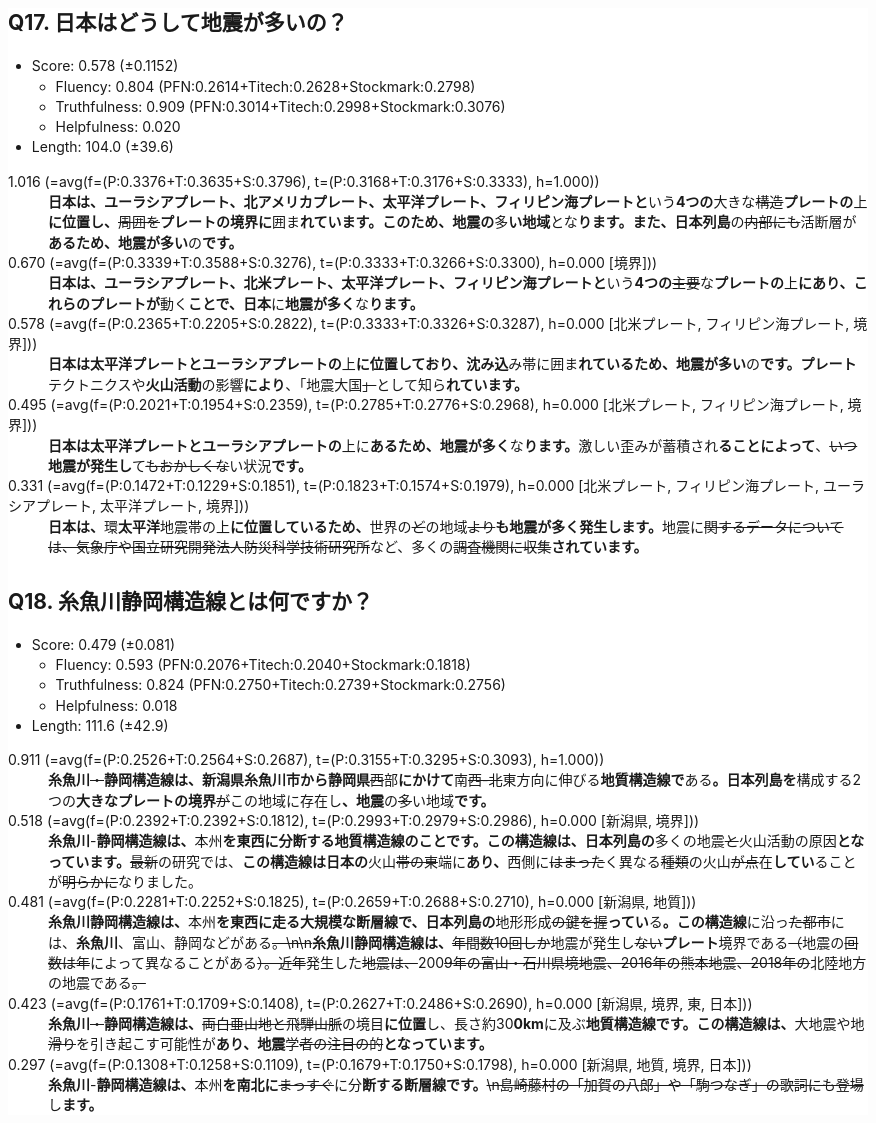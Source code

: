 ## <a name="Q17"></a>Q17. 日本はどうして地震が多いの？

- Score: 0.578 (±0.1152)
  - Fluency: 0.804 (PFN:0.2614+Titech:0.2628+Stockmark:0.2798)
  - Truthfulness: 0.909 (PFN:0.3014+Titech:0.2998+Stockmark:0.3076)
  - Helpfulness: 0.020
- Length: 104.0 (±39.6)

<dl>
<dt>1.016 (=avg(f=(P:0.3376+T:0.3635+S:0.3796), t=(P:0.3168+T:0.3176+S:0.3333), h=1.000))</dt>
<dd><b>日本は、ユーラシアプレート、北アメリカプレート、太平洋プレート、フィリピン海プレートと</b>いう<b>4つの</b>大きな<s>構造</s><b>プレートの</b>上<b>に位置し、</b><s>周囲を</s><b>プレートの境界に</b>囲ま<b>れています。このため、地震の</b>多<b>い地域</b>とな<b>ります。また、日本列島</b>の<s>内部にも</s>活断層が<b>あるため、地震が多い</b>の<b>です。</b></dd>
<dt>0.670 (=avg(f=(P:0.3339+T:0.3588+S:0.3276), t=(P:0.3333+T:0.3266+S:0.3300), h=0.000 [境界]))</dt>
<dd><b>日本は、ユーラシアプレート、北米プレート、太平洋プレート、フィリピン海プレートと</b>いう<b>4つの</b><s>主要</s>な<b>プレートの</b>上<b>にあり、これらのプレートが</b>動く<b>ことで、日本</b>に<b>地震が多く</b>な<b>ります。</b></dd>
<dt>0.578 (=avg(f=(P:0.2365+T:0.2205+S:0.2822), t=(P:0.3333+T:0.3326+S:0.3287), h=0.000 [北米プレート, フィリピン海プレート, 境界]))</dt>
<dd><b>日本は太平洋プレートとユーラシアプレートの</b>上<b>に位置しており、沈み込</b>み帯に囲ま<b>れているため、地震が多い</b>の<b>です。プレート</b>テクトニクスや<b>火山活動</b>の影響<b>により</b>、「地震大国<s>」</s>として知ら<b>れています。</b></dd>
<dt>0.495 (=avg(f=(P:0.2021+T:0.1954+S:0.2359), t=(P:0.2785+T:0.2776+S:0.2968), h=0.000 [北米プレート, フィリピン海プレート, 境界]))</dt>
<dd><b>日本は太平洋プレートとユーラシアプレートの</b>上に<b>あるため、地震が多く</b>な<b>ります。</b>激しい歪みが蓄積され<b>ることによって</b>、<s>いつ</s><b>地震が発生し</b>て<s>もおかしくな</s>い状況<b>です。</b></dd>
<dt>0.331 (=avg(f=(P:0.1472+T:0.1229+S:0.1851), t=(P:0.1823+T:0.1574+S:0.1979), h=0.000 [北米プレート, フィリピン海プレート, ユーラシアプレート, 太平洋プレート, 境界]))</dt>
<dd><b>日本は、</b>環<b>太平洋</b>地震帯の上<b>に位置しているため、</b>世界の<s>ど</s>の地域<s>より</s><b>も地震が多く発生します。</b>地震に<s>関するデータについては、気象庁や国立研究開発法人防災科学技術研究所</s>など、多くの<s>調査機関に収集</s><b>されています。</b></dd>
</dl>

## <a name="Q18"></a>Q18. 糸魚川静岡構造線とは何ですか？

- Score: 0.479 (±0.081)
  - Fluency: 0.593 (PFN:0.2076+Titech:0.2040+Stockmark:0.1818)
  - Truthfulness: 0.824 (PFN:0.2750+Titech:0.2739+Stockmark:0.2756)
  - Helpfulness: 0.018
- Length: 111.6 (±42.9)

<dl>
<dt>0.911 (=avg(f=(P:0.2526+T:0.2564+S:0.2687), t=(P:0.3155+T:0.3295+S:0.3093), h=1.000))</dt>
<dd><b>糸魚川</b><s>・</s><b>静岡構造線は、新潟県糸魚川市から静岡県</b><s>西</s>部<b>にかけて</b>南<s>西&#45;北</s>東方向に伸びる<b>地質構造線で</b>ある<b>。日本列島を</b>構成する2つの<b>大きなプレートの境界</b><s>が</s>この地域に存在し<b>、地震</b>の<s>多</s>い地域<b>です。</b></dd>
<dt>0.518 (=avg(f=(P:0.2392+T:0.2392+S:0.1812), t=(P:0.2993+T:0.2979+S:0.2986), h=0.000 [新潟県, 境界]))</dt>
<dd><b>糸魚川</b>&#45;<b>静岡構造線は、</b>本州<b>を東西に分断する地質構造線のことです。この構造線は、日本列島の</b>多くの地震<s>と</s>火山活動の原因<b>となっています。</b><s>最新</s>の研究では、<b>この構造線は日本の</b>火山<s>帯の東</s>端に<b>あり、</b>西側に<s>はまった</s>く異なる<s>種類</s>の火山<s>が点</s>在<b>してい</b>ることが<s>明らかに</s>なりました。</dd>
<dt>0.481 (=avg(f=(P:0.2281+T:0.2252+S:0.1825), t=(P:0.2659+T:0.2688+S:0.2710), h=0.000 [新潟県, 地質]))</dt>
<dd><b>糸魚川静岡構造線は、</b>本州<b>を東西に走る大規模な断層線で、日本列島の</b>地形形成<s>の鍵を握</s><b>ってい</b>る<b>。この構造線</b>に沿っ<s>た都市</s>には、<b>糸魚川</b>、富山、静岡などがある<s>。&#92;n&#92;n</s><b>糸魚川静岡構造線は、</b><s>年間数10回しか</s>地震が発生し<s>ない</s><b>プレート</b>境界である<s>（</s>地震の<s>回数は年</s>によって異なることがある<s>）。近年</s>発生した<s>地震は、</s>200<s>9年の富山・石川県境地震、2016年の熊本地震、2018年の</s>北陸地方の地震である<s>。</s></dd>
<dt>0.423 (=avg(f=(P:0.1761+T:0.1709+S:0.1408), t=(P:0.2627+T:0.2486+S:0.2690), h=0.000 [新潟県, 境界, 東, 日本]))</dt>
<dd><b>糸魚川</b><s>・</s><b>静岡構造線は、</b><s>両白亜山地と飛騨山脈</s>の境目<b>に位置</b>し、長さ約30<b>0km</b>に及ぶ<b>地質構造線です。この構造線は、</b>大地震や地<s>滑り</s>を引き起こす可能性が<b>あり、地震</b>学<s>者の注目の的</s><b>となっています。</b></dd>
<dt>0.297 (=avg(f=(P:0.1308+T:0.1258+S:0.1109), t=(P:0.1679+T:0.1750+S:0.1798), h=0.000 [新潟県, 地質, 境界, 日本]))</dt>
<dd><b>糸魚川</b>&#45;<b>静岡構造線は、</b>本州<b>を南北に</b><s>まっすぐ</s>に分<b>断する断層線です。</b><s>&#92;n島崎藤村の「加賀の八郎」や「駒つなぎ」の歌詞にも登場</s>し<b>ます。</b></dd>
</dl>
